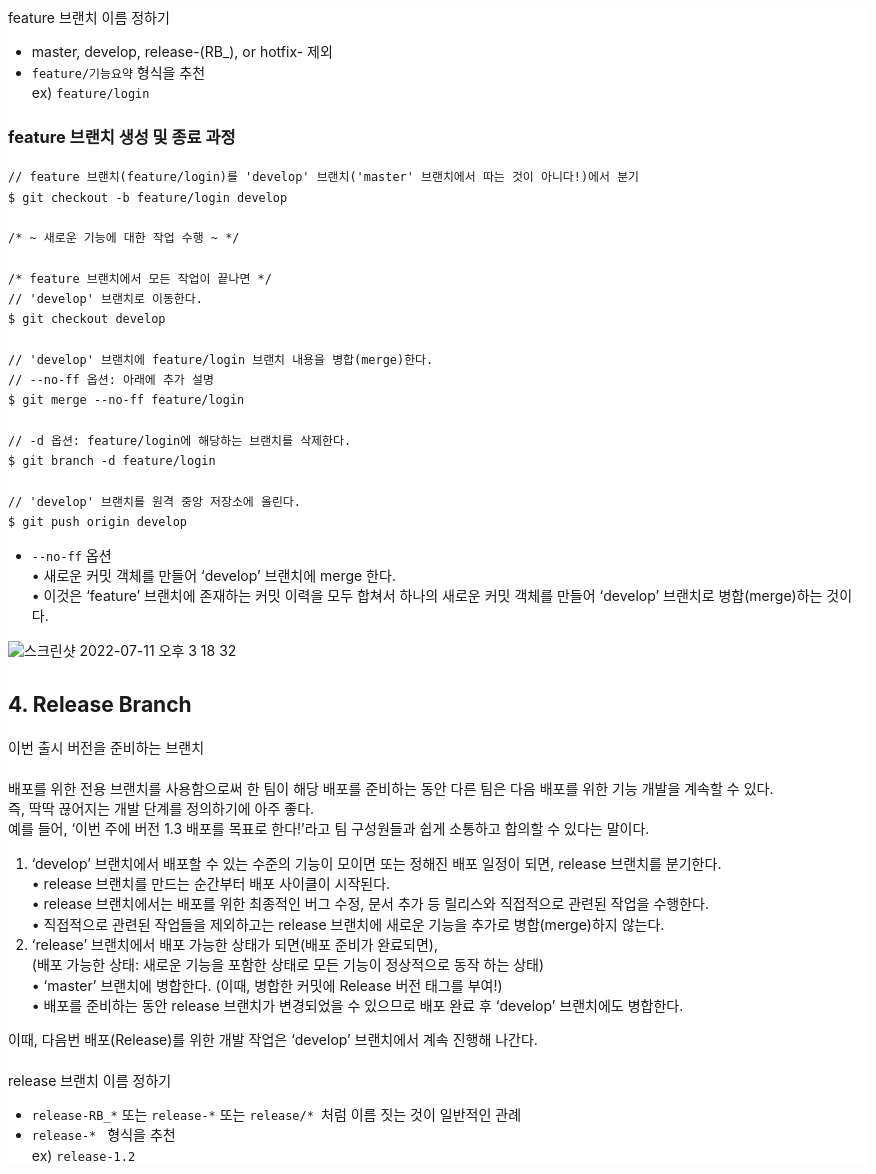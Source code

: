 feature 브랜치 이름 정하기<br>
- master, develop, release-(RB_), or hotfix- 제외
- `feature/기능요약` 형식을 추천 <br>
ex) `feature/login`

### feature 브랜치 생성 및 종료 과정
```
// feature 브랜치(feature/login)를 'develop' 브랜치('master' 브랜치에서 따는 것이 아니다!)에서 분기
$ git checkout -b feature/login develop

/* ~ 새로운 기능에 대한 작업 수행 ~ */

/* feature 브랜치에서 모든 작업이 끝나면 */
// 'develop' 브랜치로 이동한다.
$ git checkout develop

// 'develop' 브랜치에 feature/login 브랜치 내용을 병합(merge)한다.
// --no-ff 옵션: 아래에 추가 설명
$ git merge --no-ff feature/login

// -d 옵션: feature/login에 해당하는 브랜치를 삭제한다.
$ git branch -d feature/login

// 'develop' 브랜치를 원격 중앙 저장소에 올린다.
$ git push origin develop
```
- `--no-ff` 옵션<br>
• 새로운 커밋 객체를 만들어 ‘develop’ 브랜치에 merge 한다.<br>
• 이것은 ‘feature’ 브랜치에 존재하는 커밋 이력을 모두 합쳐서 하나의 새로운 커밋 객체를 만들어 ‘develop’ 브랜치로 병합(merge)하는 것이다.

![스크린샷 2022-07-11 오후 3 18 32](https://user-images.githubusercontent.com/59405576/178200660-421498d8-af4e-49f5-96a1-f60d8f50c3b2.png)

## 4. Release Branch
이번 출시 버전을 준비하는 브랜치<br><br>
배포를 위한 전용 브랜치를 사용함으로써 한 팀이 해당 배포를 준비하는 동안 다른 팀은 다음 배포를 위한 기능 개발을 계속할 수 있다. <br>
즉, 딱딱 끊어지는 개발 단계를 정의하기에 아주 좋다.<br>
예를 들어, ‘이번 주에 버전 1.3 배포를 목표로 한다!’라고 팀 구성원들과 쉽게 소통하고 합의할 수 있다는 말이다.

1. ‘develop’ 브랜치에서 배포할 수 있는 수준의 기능이 모이면 또는 정해진 배포 일정이 되면, release 브랜치를 분기한다.<br>
• release 브랜치를 만드는 순간부터 배포 사이클이 시작된다.<br>
• release 브랜치에서는 배포를 위한 최종적인 버그 수정, 문서 추가 등 릴리스와 직접적으로 관련된 작업을 수행한다.<br>
• 직접적으로 관련된 작업들을 제외하고는 release 브랜치에 새로운 기능을 추가로 병합(merge)하지 않는다.
2. ‘release’ 브랜치에서 배포 가능한 상태가 되면(배포 준비가 완료되면),<br>
(배포 가능한 상태: 새로운 기능을 포함한 상태로 모든 기능이 정상적으로 동작 하는 상태)<br>
• ‘master’ 브랜치에 병합한다. (이때, 병합한 커밋에 Release 버전 태그를 부여!)<br>
• 배포를 준비하는 동안 release 브랜치가 변경되었을 수 있으므로 배포 완료 후 ‘develop’ 브랜치에도 병합한다.

이때, 다음번 배포(Release)를 위한 개발 작업은 ‘develop’ 브랜치에서 계속 진행해 나간다.<br><br>
release 브랜치 이름 정하기<br>
- `release-RB_*` 또는 `release-*` 또는 `release/* `처럼 이름 짓는 것이 일반적인 관례
- `release-* ` 형식을 추천 <br>
ex) `release-1.2`
